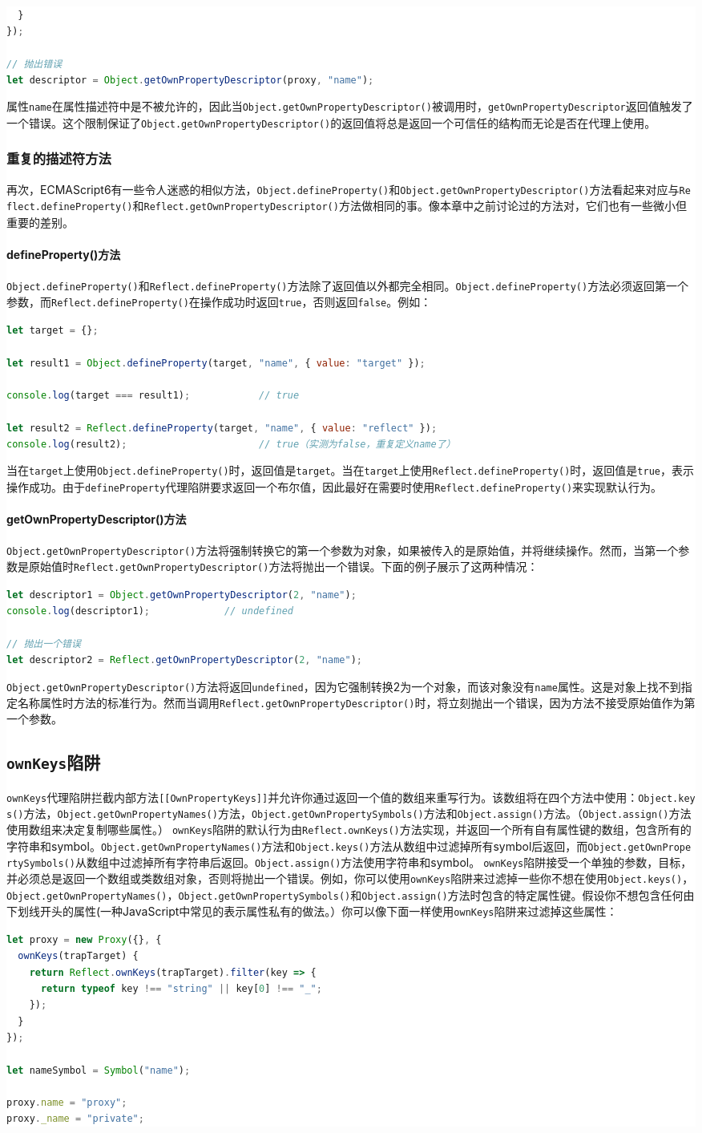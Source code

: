 ```js
  }
});

// 抛出错误
let descriptor = Object.getOwnPropertyDescriptor(proxy, "name");
```
属性`name`在属性描述符中是不被允许的，因此当`Object.getOwnPropertyDescriptor()`被调用时，`getOwnPropertyDescriptor`返回值触发了一个错误。这个限制保证了`Object.getOwnPropertyDescriptor()`的返回值将总是返回一个可信任的结构而无论是否在代理上使用。
### 重复的描述符方法
再次，ECMAScript6有一些令人迷惑的相似方法，`Object.defineProperty()`和`Object.getOwnPropertyDescriptor()`方法看起来对应与`Reflect.defineProperty()`和`Reflect.getOwnPropertyDescriptor()`方法做相同的事。像本章中之前讨论过的方法对，它们也有一些微小但重要的差别。
#### defineProperty()方法
`Object.defineProperty()`和`Reflect.defineProperty()`方法除了返回值以外都完全相同。`Object.defineProperty()`方法必须返回第一个参数，而`Reflect.defineProperty()`在操作成功时返回`true`，否则返回`false`。例如：
```js
let target = {};

let result1 = Object.defineProperty(target, "name", { value: "target" });

console.log(target === result1);            // true

let result2 = Reflect.defineProperty(target, "name", { value: "reflect" });
console.log(result2);                       // true（实测为false，重复定义name了）
```
当在`target`上使用`Object.defineProperty()`时，返回值是`target`。当在`target`上使用`Reflect.defineProperty()`时，返回值是`true`，表示操作成功。由于`defineProperty`代理陷阱要求返回一个布尔值，因此最好在需要时使用`Reflect.defineProperty()`来实现默认行为。
#### getOwnPropertyDescriptor()方法
`Object.getOwnPropertyDescriptor()`方法将强制转换它的第一个参数为对象，如果被传入的是原始值，并将继续操作。然而，当第一个参数是原始值时`Reflect.getOwnPropertyDescriptor()`方法将抛出一个错误。下面的例子展示了这两种情况：
```js
let descriptor1 = Object.getOwnPropertyDescriptor(2, "name");
console.log(descriptor1);             // undefined

// 抛出一个错误
let descriptor2 = Reflect.getOwnPropertyDescriptor(2, "name");
```
`Object.getOwnPropertyDescriptor()`方法将返回`undefined`，因为它强制转换2为一个对象，而该对象没有`name`属性。这是对象上找不到指定名称属性时方法的标准行为。然而当调用`Reflect.getOwnPropertyDescriptor()`时，将立刻抛出一个错误，因为方法不接受原始值作为第一个参数。
## `ownKeys`陷阱
`ownKeys`代理陷阱拦截内部方法`[[OwnPropertyKeys]]`并允许你通过返回一个值的数组来重写行为。该数组将在四个方法中使用：`Object.keys()`方法，`Object.getOwnPropertyNames()`方法，`Object.getOwnPropertySymbols()`方法和`Object.assign()`方法。（`Object.assign()`方法使用数组来决定复制哪些属性。）
`ownKeys`陷阱的默认行为由`Reflect.ownKeys()`方法实现，并返回一个所有自有属性键的数组，包含所有的字符串和symbol。`Object.getOwnPropertyNames()`方法和`Object.keys()`方法从数组中过滤掉所有symbol后返回，而`Object.getOwnPropertySymbols()`从数组中过滤掉所有字符串后返回。`Object.assign()`方法使用字符串和symbol。
`ownKeys`陷阱接受一个单独的参数，目标，并必须总是返回一个数组或类数组对象，否则将抛出一个错误。例如，你可以使用`ownKeys`陷阱来过滤掉一些你不想在使用`Object.keys()`，`Object.getOwnPropertyNames()`，`Object.getOwnPropertySymbols()`和`Object.assign()`方法时包含的特定属性键。假设你不想包含任何由下划线开头的属性(一种JavaScript中常见的表示属性私有的做法。）你可以像下面一样使用`ownKeys`陷阱来过滤掉这些属性：
```js
let proxy = new Proxy({}, {
  ownKeys(trapTarget) {
    return Reflect.ownKeys(trapTarget).filter(key => {
      return typeof key !== "string" || key[0] !== "_";
    });
  }
});

let nameSymbol = Symbol("name");

proxy.name = "proxy";
proxy._name = "private";
```